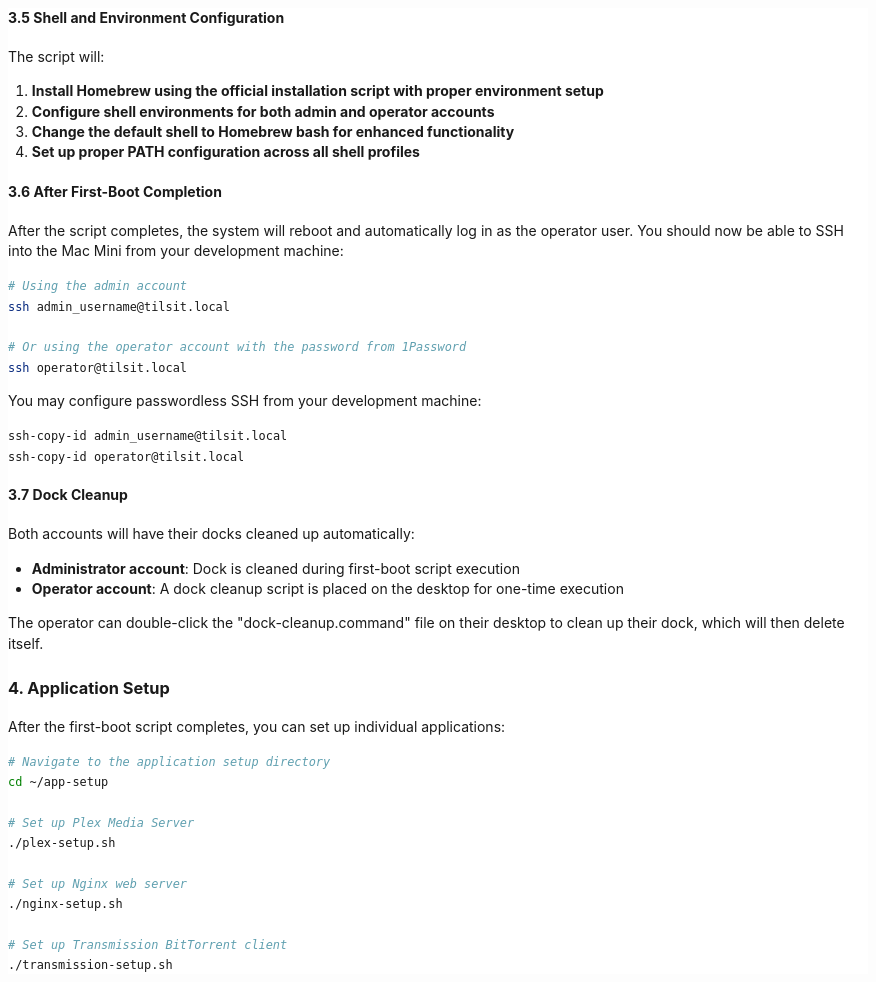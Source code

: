 #### 3.5 Shell and Environment Configuration

The script will:

1. **Install Homebrew using the official installation script with proper environment setup**
2. **Configure shell environments for both admin and operator accounts**
3. **Change the default shell to Homebrew bash for enhanced functionality**
4. **Set up proper PATH configuration across all shell profiles**

#### 3.6 After First-Boot Completion

After the script completes, the system will reboot and automatically log in as the operator user. You should now be able to SSH into the Mac Mini from your development machine:

```bash
# Using the admin account
ssh admin_username@tilsit.local

# Or using the operator account with the password from 1Password
ssh operator@tilsit.local
```

You may configure passwordless SSH from your development machine:

```bash
ssh-copy-id admin_username@tilsit.local
ssh-copy-id operator@tilsit.local
```

#### 3.7 Dock Cleanup

Both accounts will have their docks cleaned up automatically:

- **Administrator account**: Dock is cleaned during first-boot script execution
- **Operator account**: A dock cleanup script is placed on the desktop for one-time execution

The operator can double-click the "dock-cleanup.command" file on their desktop to clean up their dock, which will then delete itself.

### 4. Application Setup

After the first-boot script completes, you can set up individual applications:

```bash
# Navigate to the application setup directory
cd ~/app-setup

# Set up Plex Media Server
./plex-setup.sh

# Set up Nginx web server
./nginx-setup.sh

# Set up Transmission BitTorrent client
./transmission-setup.sh
```
